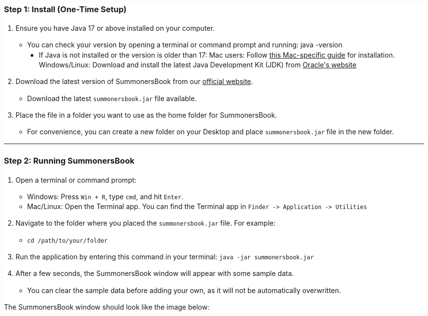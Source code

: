 ### Step 1: Install (One-Time Setup)

1. Ensure you have Java 17 or above installed on your computer.<br>
    - You can check your version by opening a terminal or command prompt and running: java -version
        - If Java is not installed or the version is older than 17:
          Mac users: Follow [this Mac-specific guide](https://se-education.org/guides/tutorials/javaInstallationMac.html) for installation.
          Windows/Linux: Download and install the latest Java Development Kit (JDK) from [Oracle's website](https://www.oracle.com/java/technologies/downloads/)

2. Download the latest version of SummonersBook from our [official website](https://github.com/AY2526S1-CS2103T-F08b-1/tp/releases).
    - Download the latest `summonersbook.jar` file available.

3. Place the file in a folder you want to use as the home folder for SummonersBook.
    - For convenience, you can create a new folder on your Desktop and place `summonersbook.jar` file in the new folder.

---
### Step 2: Running SummonersBook
1. Open a terminal or command prompt:

    - Windows: Press `Win + R`, type `cmd`, and hit `Enter`.
    - Mac/Linux: Open the Terminal app. You can find the Terminal app in `Finder -> Application -> Utilities`

2. Navigate to the folder where you placed the `summonersbook.jar` file. For example:
    - `cd /path/to/your/folder`

3. Run the application by entering this command in your terminal: `java -jar summonersbook.jar`

4. After a few seconds, the SummonersBook window will appear with some sample data.
    - You can clear the sample data before adding your own, as it will not be automatically overwritten.

The SummonersBook window should look like the image below:
